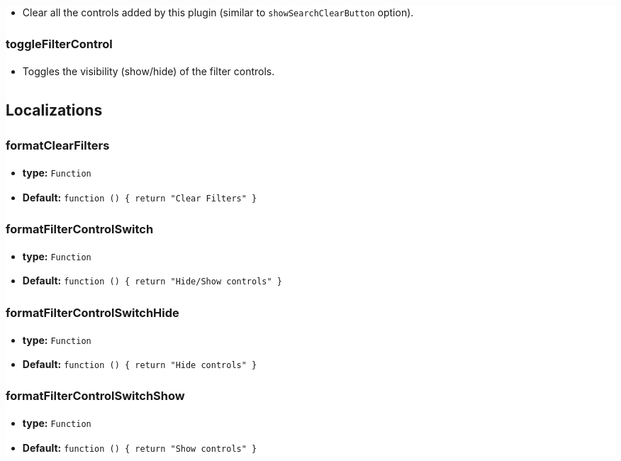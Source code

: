 * Clear all the controls added by this plugin (similar to `showSearchClearButton` option).

### toggleFilterControl

* Toggles the visibility (show/hide) of the filter controls.

## Localizations

### formatClearFilters

- **type:** `Function`

- **Default:** `function () { return "Clear Filters" }`

### formatFilterControlSwitch

- **type:** `Function`

- **Default:** `function () { return "Hide/Show controls" }`

### formatFilterControlSwitchHide

- **type:** `Function`

- **Default:** `function () { return "Hide controls" }`

### formatFilterControlSwitchShow

- **type:** `Function`

- **Default:** `function () { return "Show controls" }`
